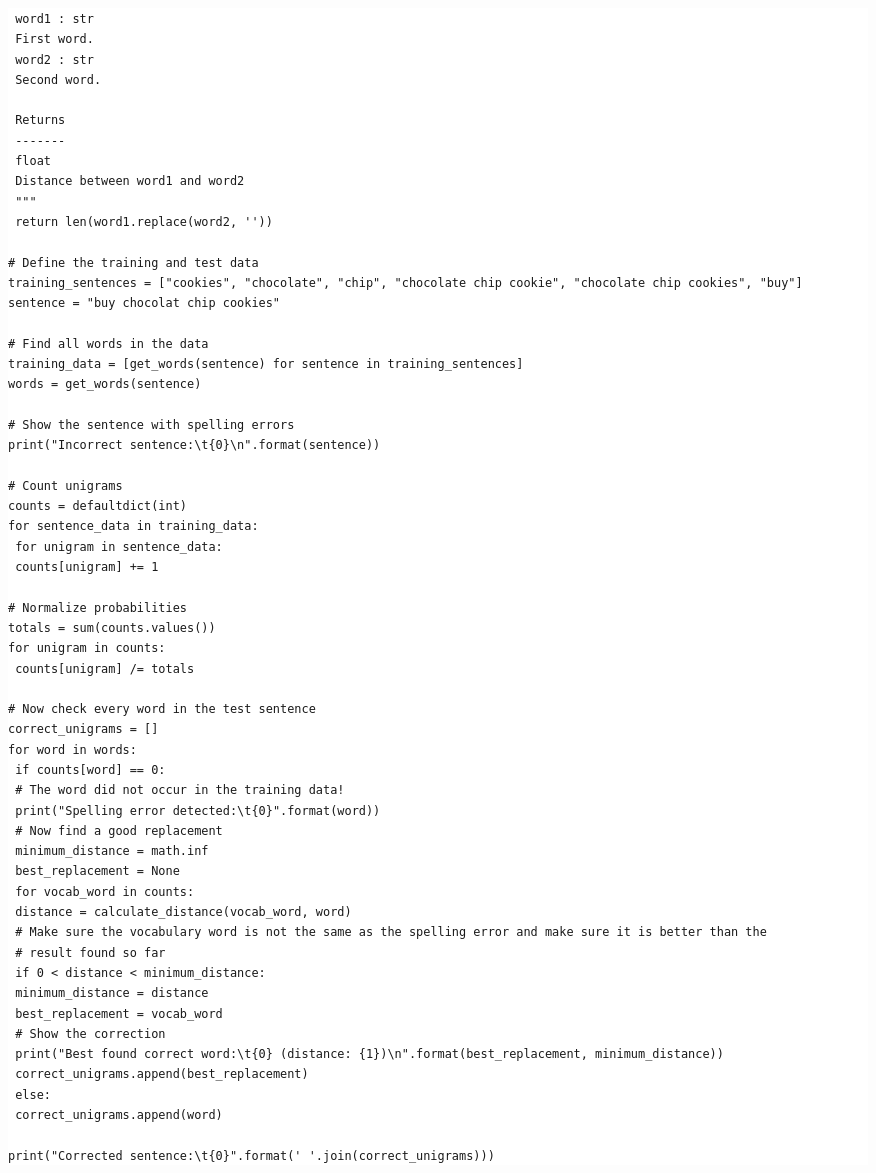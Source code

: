 ```
 word1 : str
 First word.
 word2 : str
 Second word.

 Returns
 -------
 float
 Distance between word1 and word2
 """
 return len(word1.replace(word2, ''))

# Define the training and test data
training_sentences = ["cookies", "chocolate", "chip", "chocolate chip cookie", "chocolate chip cookies", "buy"]
sentence = "buy chocolat chip cookies"

# Find all words in the data
training_data = [get_words(sentence) for sentence in training_sentences]
words = get_words(sentence)

# Show the sentence with spelling errors
print("Incorrect sentence:\t{0}\n".format(sentence))

# Count unigrams
counts = defaultdict(int)
for sentence_data in training_data:
 for unigram in sentence_data:
 counts[unigram] += 1

# Normalize probabilities
totals = sum(counts.values())
for unigram in counts:
 counts[unigram] /= totals

# Now check every word in the test sentence
correct_unigrams = []
for word in words:
 if counts[word] == 0:
 # The word did not occur in the training data!
 print("Spelling error detected:\t{0}".format(word))
 # Now find a good replacement
 minimum_distance = math.inf
 best_replacement = None
 for vocab_word in counts:
 distance = calculate_distance(vocab_word, word)
 # Make sure the vocabulary word is not the same as the spelling error and make sure it is better than the
 # result found so far
 if 0 < distance < minimum_distance:
 minimum_distance = distance
 best_replacement = vocab_word
 # Show the correction
 print("Best found correct word:\t{0} (distance: {1})\n".format(best_replacement, minimum_distance))
 correct_unigrams.append(best_replacement)
 else:
 correct_unigrams.append(word)

print("Corrected sentence:\t{0}".format(' '.join(correct_unigrams)))
```
